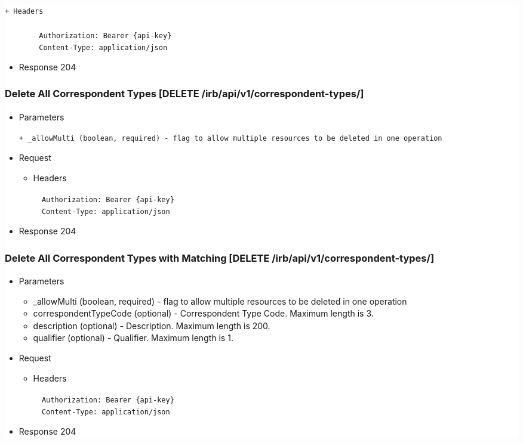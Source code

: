     + Headers

            Authorization: Bearer {api-key}
            Content-Type: application/json

+ Response 204

### Delete All Correspondent Types [DELETE /irb/api/v1/correspondent-types/]

+ Parameters

      + _allowMulti (boolean, required) - flag to allow multiple resources to be deleted in one operation

+ Request

    + Headers

            Authorization: Bearer {api-key}
            Content-Type: application/json

+ Response 204

### Delete All Correspondent Types with Matching [DELETE /irb/api/v1/correspondent-types/]

+ Parameters

    + _allowMulti (boolean, required) - flag to allow multiple resources to be deleted in one operation
    + correspondentTypeCode (optional) - Correspondent Type Code. Maximum length is 3.
    + description (optional) - Description. Maximum length is 200.
    + qualifier (optional) - Qualifier. Maximum length is 1.

      
+ Request

    + Headers

            Authorization: Bearer {api-key}
            Content-Type: application/json

+ Response 204
